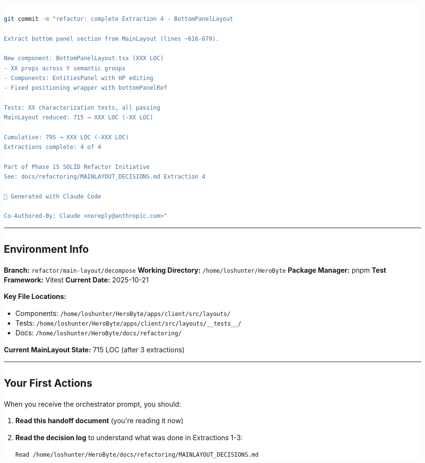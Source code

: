 ```bash

git commit -m "refactor: complete Extraction 4 - BottomPanelLayout

Extract bottom panel section from MainLayout (lines ~616-679).

New component: BottomPanelLayout.tsx (XXX LOC)
- XX props across Y semantic groups
- Components: EntitiesPanel with HP editing
- Fixed positioning wrapper with bottomPanelRef

Tests: XX characterization tests, all passing
MainLayout reduced: 715 → XXX LOC (-XX LOC)

Cumulative: 795 → XXX LOC (-XXX LOC)
Extractions complete: 4 of 4

Part of Phase 15 SOLID Refactor Initiative
See: docs/refactoring/MAINLAYOUT_DECISIONS.md Extraction 4

🤖 Generated with Claude Code

Co-Authored-By: Claude <noreply@anthropic.com>"
```

---

## Environment Info

**Branch:** `refactor/main-layout/decompose`
**Working Directory:** `/home/loshunter/HeroByte`
**Package Manager:** pnpm
**Test Framework:** Vitest
**Current Date:** 2025-10-21

**Key File Locations:**
- Components: `/home/loshunter/HeroByte/apps/client/src/layouts/`
- Tests: `/home/loshunter/HeroByte/apps/client/src/layouts/__tests__/`
- Docs: `/home/loshunter/HeroByte/docs/refactoring/`

**Current MainLayout State:** 715 LOC (after 3 extractions)

---

## Your First Actions

When you receive the orchestrator prompt, you should:

1. **Read this handoff document** (you're reading it now)

2. **Read the decision log** to understand what was done in Extractions 1-3:
   ```
   Read /home/loshunter/HeroByte/docs/refactoring/MAINLAYOUT_DECISIONS.md
   ```
